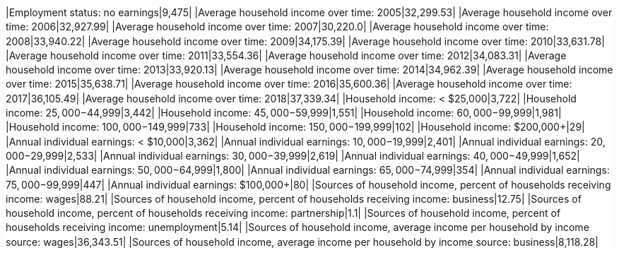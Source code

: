 |Employment status: no earnings|9,475|
|Average household income over time: 2005|32,299.53|
|Average household income over time: 2006|32,927.99|
|Average household income over time: 2007|30,220.0|
|Average household income over time: 2008|33,940.22|
|Average household income over time: 2009|34,175.39|
|Average household income over time: 2010|33,631.78|
|Average household income over time: 2011|33,554.36|
|Average household income over time: 2012|34,083.31|
|Average household income over time: 2013|33,920.13|
|Average household income over time: 2014|34,962.39|
|Average household income over time: 2015|35,638.71|
|Average household income over time: 2016|35,600.36|
|Average household income over time: 2017|36,105.49|
|Average household income over time: 2018|37,339.34|
|Household income: < $25,000|3,722|
|Household income: $25,000-$44,999|3,442|
|Household income: $45,000-$59,999|1,551|
|Household income: $60,000-$99,999|1,981|
|Household income: $100,000-$149,999|733|
|Household income: $150,000-$199,999|102|
|Household income: $200,000+|29|
|Annual individual earnings: < $10,000|3,362|
|Annual individual earnings: $10,000-$19,999|2,401|
|Annual individual earnings: $20,000-$29,999|2,533|
|Annual individual earnings: $30,000-$39,999|2,619|
|Annual individual earnings: $40,000-$49,999|1,652|
|Annual individual earnings: $50,000-$64,999|1,800|
|Annual individual earnings: $65,000-$74,999|354|
|Annual individual earnings: $75,000-$99,999|447|
|Annual individual earnings: $100,000+|80|
|Sources of household income, percent of households receiving income: wages|88.21|
|Sources of household income, percent of households receiving income: business|12.75|
|Sources of household income, percent of households receiving income: partnership|1.1|
|Sources of household income, percent of households receiving income: unemployment|5.14|
|Sources of household income, average income per household by income source: wages|36,343.51|
|Sources of household income, average income per household by income source: business|8,118.28|